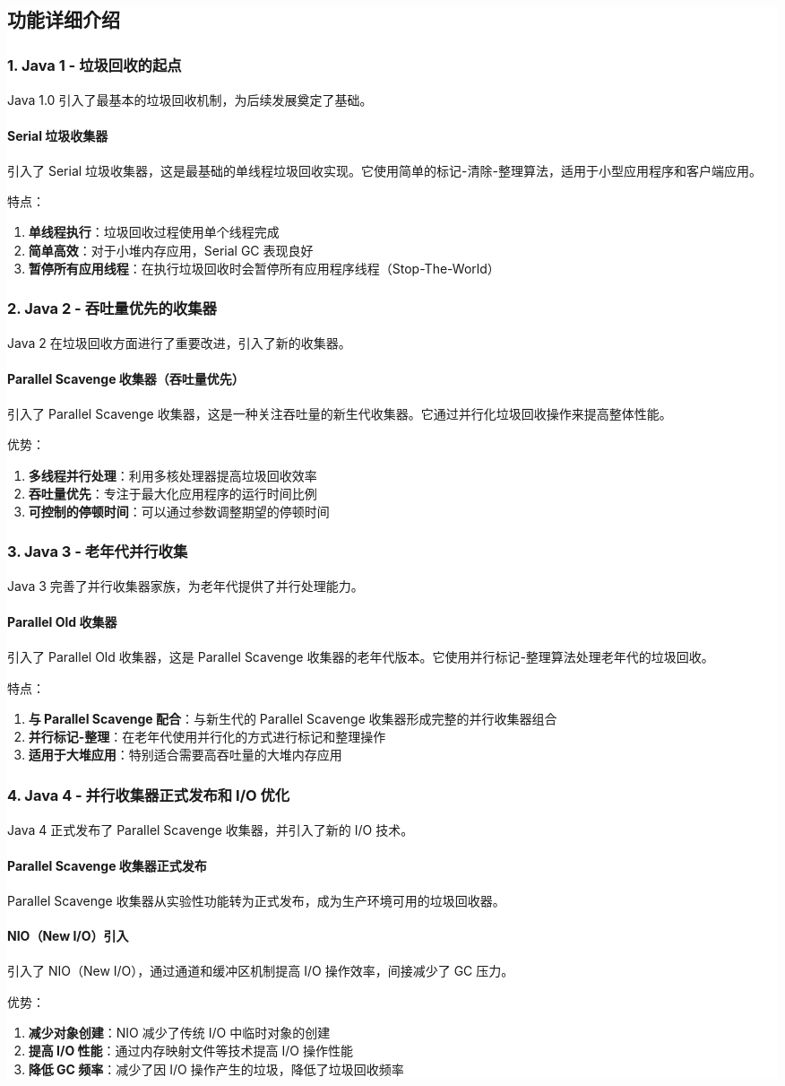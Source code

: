## 功能详细介绍

### 1. Java 1 - 垃圾回收的起点

Java 1.0 引入了最基本的垃圾回收机制，为后续发展奠定了基础。

#### Serial 垃圾收集器

引入了 Serial 垃圾收集器，这是最基础的单线程垃圾回收实现。它使用简单的标记-清除-整理算法，适用于小型应用程序和客户端应用。

特点：
1. **单线程执行**：垃圾回收过程使用单个线程完成
2. **简单高效**：对于小堆内存应用，Serial GC 表现良好
3. **暂停所有应用线程**：在执行垃圾回收时会暂停所有应用程序线程（Stop-The-World）

### 2. Java 2 - 吞吐量优先的收集器

Java 2 在垃圾回收方面进行了重要改进，引入了新的收集器。

#### Parallel Scavenge 收集器（吞吐量优先）

引入了 Parallel Scavenge 收集器，这是一种关注吞吐量的新生代收集器。它通过并行化垃圾回收操作来提高整体性能。

优势：
1. **多线程并行处理**：利用多核处理器提高垃圾回收效率
2. **吞吐量优先**：专注于最大化应用程序的运行时间比例
3. **可控制的停顿时间**：可以通过参数调整期望的停顿时间

### 3. Java 3 - 老年代并行收集

Java 3 完善了并行收集器家族，为老年代提供了并行处理能力。

#### Parallel Old 收集器

引入了 Parallel Old 收集器，这是 Parallel Scavenge 收集器的老年代版本。它使用并行标记-整理算法处理老年代的垃圾回收。

特点：
1. **与 Parallel Scavenge 配合**：与新生代的 Parallel Scavenge 收集器形成完整的并行收集器组合
2. **并行标记-整理**：在老年代使用并行化的方式进行标记和整理操作
3. **适用于大堆应用**：特别适合需要高吞吐量的大堆内存应用

### 4. Java 4 - 并行收集器正式发布和 I/O 优化

Java 4 正式发布了 Parallel Scavenge 收集器，并引入了新的 I/O 技术。

#### Parallel Scavenge 收集器正式发布

Parallel Scavenge 收集器从实验性功能转为正式发布，成为生产环境可用的垃圾回收器。

#### NIO（New I/O）引入

引入了 NIO（New I/O），通过通道和缓冲区机制提高 I/O 操作效率，间接减少了 GC 压力。

优势：
1. **减少对象创建**：NIO 减少了传统 I/O 中临时对象的创建
2. **提高 I/O 性能**：通过内存映射文件等技术提高 I/O 操作性能
3. **降低 GC 频率**：减少了因 I/O 操作产生的垃圾，降低了垃圾回收频率

